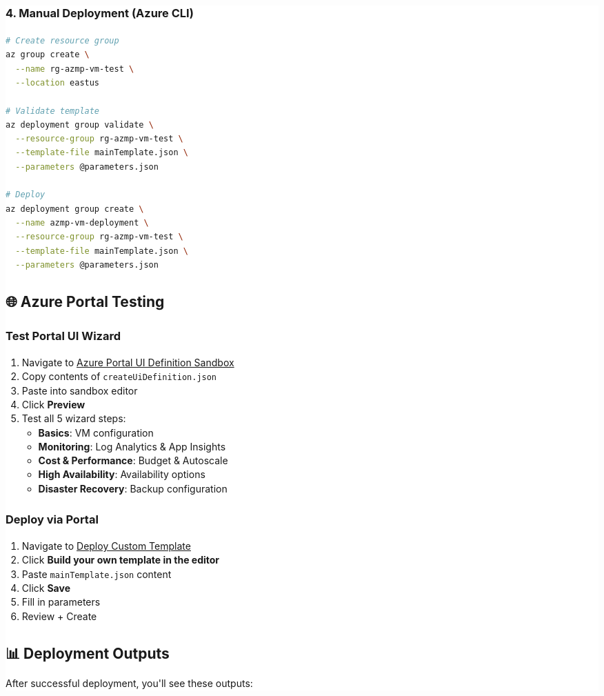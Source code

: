 ### 4. Manual Deployment (Azure CLI)

```bash
# Create resource group
az group create \
  --name rg-azmp-vm-test \
  --location eastus

# Validate template
az deployment group validate \
  --resource-group rg-azmp-vm-test \
  --template-file mainTemplate.json \
  --parameters @parameters.json

# Deploy
az deployment group create \
  --name azmp-vm-deployment \
  --resource-group rg-azmp-vm-test \
  --template-file mainTemplate.json \
  --parameters @parameters.json
```

## 🌐 Azure Portal Testing

### Test Portal UI Wizard

1. Navigate to [Azure Portal UI Definition Sandbox](https://portal.azure.com/#view/Microsoft_Azure_CreateUIDef/SandboxBlade)
2. Copy contents of `createUiDefinition.json`
3. Paste into sandbox editor
4. Click **Preview**
5. Test all 5 wizard steps:
   - **Basics**: VM configuration
   - **Monitoring**: Log Analytics & App Insights
   - **Cost & Performance**: Budget & Autoscale
   - **High Availability**: Availability options
   - **Disaster Recovery**: Backup configuration

### Deploy via Portal

1. Navigate to [Deploy Custom Template](https://portal.azure.com/#create/Microsoft.Template)
2. Click **Build your own template in the editor**
3. Paste `mainTemplate.json` content
4. Click **Save**
5. Fill in parameters
6. Review + Create

## 📊 Deployment Outputs

After successful deployment, you'll see these outputs:
